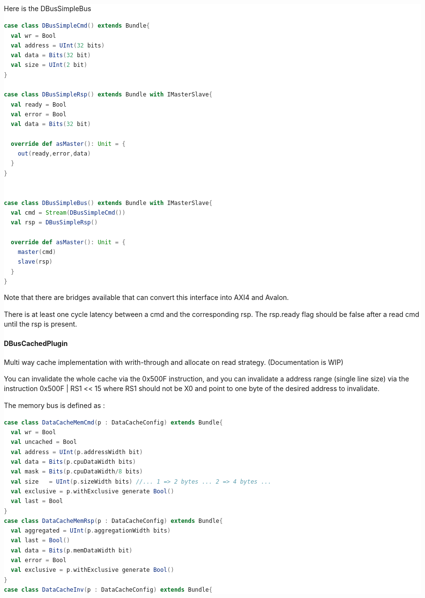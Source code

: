 Here is the DBusSimpleBus

```scala
case class DBusSimpleCmd() extends Bundle{
  val wr = Bool
  val address = UInt(32 bits)
  val data = Bits(32 bit)
  val size = UInt(2 bit)
}

case class DBusSimpleRsp() extends Bundle with IMasterSlave{
  val ready = Bool
  val error = Bool
  val data = Bits(32 bit)

  override def asMaster(): Unit = {
    out(ready,error,data)
  }
}


case class DBusSimpleBus() extends Bundle with IMasterSlave{
  val cmd = Stream(DBusSimpleCmd())
  val rsp = DBusSimpleRsp()

  override def asMaster(): Unit = {
    master(cmd)
    slave(rsp)
  }
}
```

Note that there are bridges available that can convert this interface into AXI4 and Avalon.

There is at least one cycle latency between a cmd and the corresponding rsp. The rsp.ready flag should be false after a read cmd until the rsp is present.

#### DBusCachedPlugin

Multi way cache implementation with writh-through and allocate on read strategy. (Documentation is WIP)

You can invalidate the whole cache via the 0x500F instruction, and you can invalidate a address range (single line size) via the instruction 0x500F | RS1 << 15 where RS1 should not be X0 and point to one byte of the desired address to invalidate.


The memory bus is defined as :

```scala
case class DataCacheMemCmd(p : DataCacheConfig) extends Bundle{
  val wr = Bool
  val uncached = Bool
  val address = UInt(p.addressWidth bit)
  val data = Bits(p.cpuDataWidth bits)
  val mask = Bits(p.cpuDataWidth/8 bits)
  val size   = UInt(p.sizeWidth bits) //... 1 => 2 bytes ... 2 => 4 bytes ...
  val exclusive = p.withExclusive generate Bool()
  val last = Bool
}
case class DataCacheMemRsp(p : DataCacheConfig) extends Bundle{
  val aggregated = UInt(p.aggregationWidth bits)
  val last = Bool()
  val data = Bits(p.memDataWidth bit)
  val error = Bool
  val exclusive = p.withExclusive generate Bool()
}
case class DataCacheInv(p : DataCacheConfig) extends Bundle{
```